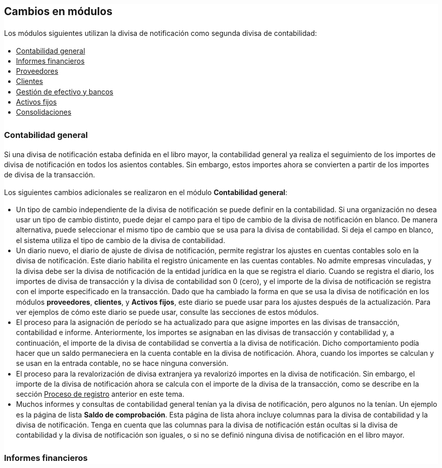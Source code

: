 ## <a name="module-changes"></a>Cambios en módulos

Los módulos siguientes utilizan la divisa de notificación como segunda divisa de contabilidad:

- [Contabilidad general](#general-ledger)
- [Informes financieros](#financial-reporting)
- [Proveedores](#accounts-payable-and-accounts-receivable)
- [Clientes](#accounts-payable-and-accounts-receivable)
- [Gestión de efectivo y bancos](#cash-and-bank-management)
- [Activos fijos](#fixed-assets)
- [Consolidaciones](#consolidations)

### <a name="general-ledger"></a>Contabilidad general

Si una divisa de notificación estaba definida en el libro mayor, la contabilidad general ya realiza el seguimiento de los importes de divisa de notificación en todos los asientos contables. Sin embargo, estos importes ahora se convierten a partir de los importes de divisa de la transacción.

Los siguientes cambios adicionales se realizaron en el módulo **Contabilidad general**:

- Un tipo de cambio independiente de la divisa de notificación se puede definir en la contabilidad. Si una organización no desea usar un tipo de cambio distinto, puede dejar el campo para el tipo de cambio de la divisa de notificación en blanco. De manera alternativa, puede seleccionar el mismo tipo de cambio que se usa para la divisa de contabilidad. Si deja el campo en blanco, el sistema utiliza el tipo de cambio de la divisa de contabilidad.
- Un diario nuevo, el diario de ajuste de divisa de notificación, permite registrar los ajustes en cuentas contables solo en la divisa de notificación. Este diario habilita el registro únicamente en las cuentas contables. No admite empresas vinculadas, y la divisa debe ser la divisa de notificación de la entidad jurídica en la que se registra el diario. Cuando se registra el diario, los importes de divisa de transacción y la divisa de contabilidad son 0 (cero), y el importe de la divisa de notificación se registra con el importe especificado en la transacción. Dado que ha cambiado la forma en que se usa la divisa de notificación en los módulos **proveedores**, **clientes**, y **Activos fijos**, este diario se puede usar para los ajustes después de la actualización. Para ver ejemplos de cómo este diario se puede usar, consulte las secciones de estos módulos.
- El proceso para la asignación de período se ha actualizado para que asigne importes en las divisas de transacción, contabilidad e informe. Anteriormente, los importes se asignaban en las divisas de transacción y contabilidad y, a continuación, el importe de la divisa de contabilidad se convertía a la divisa de notificación. Dicho comportamiento podía hacer que un saldo permaneciera en la cuenta contable en la divisa de notificación. Ahora, cuando los importes se calculan y se usan en la entrada contable, no se hace ninguna conversión.
- El proceso para la revalorización de divisa extranjera ya revalorizó importes en la divisa de notificación. Sin embargo, el importe de la divisa de notificación ahora se calcula con el importe de la divisa de la transacción, como se describe en la sección [Proceso de registro](#posting-process) anterior en este tema.
- Muchos informes y consultas de contabilidad general tenían ya la divisa de notificación, pero algunos no la tenían. Un ejemplo es la página de lista **Saldo de comprobación**. Esta página de lista ahora incluye columnas para la divisa de contabilidad y la divisa de notificación. Tenga en cuenta que las columnas para la divisa de notificación están ocultas si la divisa de contabilidad y la divisa de notificación son iguales, o si no se definió ninguna divisa de notificación en el libro mayor.

### <a name="financial-reporting"></a>Informes financieros
